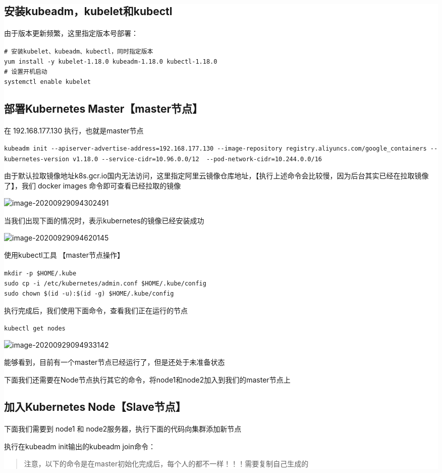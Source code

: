 ## 安装kubeadm，kubelet和kubectl

由于版本更新频繁，这里指定版本号部署：

```shell
# 安装kubelet、kubeadm、kubectl，同时指定版本
yum install -y kubelet-1.18.0 kubeadm-1.18.0 kubectl-1.18.0
# 设置开机启动
systemctl enable kubelet
```

## 部署Kubernetes Master【master节点】

在 192.168.177.130 执行，也就是master节点

```shell
kubeadm init --apiserver-advertise-address=192.168.177.130 --image-repository registry.aliyuncs.com/google_containers --kubernetes-version v1.18.0 --service-cidr=10.96.0.0/12  --pod-network-cidr=10.244.0.0/16
```

由于默认拉取镜像地址k8s.gcr.io国内无法访问，这里指定阿里云镜像仓库地址，【执行上述命令会比较慢，因为后台其实已经在拉取镜像了】，我们 docker images 命令即可查看已经拉取的镜像

![image-20200929094302491](https://gitee.com/moxi159753/LearningNotes/raw/master/K8S/3_%E4%BD%BF%E7%94%A8kubeadm%E6%96%B9%E5%BC%8F%E6%90%AD%E5%BB%BAK8S%E9%9B%86%E7%BE%A4/images/image-20200929094302491.png)

当我们出现下面的情况时，表示kubernetes的镜像已经安装成功

![image-20200929094620145](https://gitee.com/moxi159753/LearningNotes/raw/master/K8S/3_%E4%BD%BF%E7%94%A8kubeadm%E6%96%B9%E5%BC%8F%E6%90%AD%E5%BB%BAK8S%E9%9B%86%E7%BE%A4/images/image-20200929094620145.png)

使用kubectl工具 【master节点操作】

```shell
mkdir -p $HOME/.kube
sudo cp -i /etc/kubernetes/admin.conf $HOME/.kube/config
sudo chown $(id -u):$(id -g) $HOME/.kube/config
```

执行完成后，我们使用下面命令，查看我们正在运行的节点

```shell
kubectl get nodes
```

![image-20200929094933142](https://gitee.com/moxi159753/LearningNotes/raw/master/K8S/3_%E4%BD%BF%E7%94%A8kubeadm%E6%96%B9%E5%BC%8F%E6%90%AD%E5%BB%BAK8S%E9%9B%86%E7%BE%A4/images/image-20200929094933142.png)

能够看到，目前有一个master节点已经运行了，但是还处于未准备状态

下面我们还需要在Node节点执行其它的命令，将node1和node2加入到我们的master节点上

##  加入Kubernetes Node【Slave节点】

下面我们需要到 node1 和 node2服务器，执行下面的代码向集群添加新节点

执行在kubeadm init输出的kubeadm join命令：

> 注意，以下的命令是在master初始化完成后，每个人的都不一样！！！需要复制自己生成的
